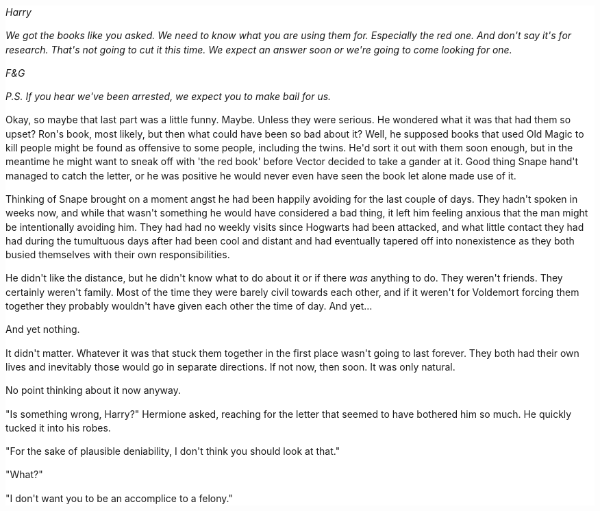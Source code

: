 *Harry*

*We got the books like you asked. We need to know what you are using
them for. Especially the red one. And don't say it's for research.
That's not going to cut it this time. We expect an answer soon or we're
going to come looking for one.*

*F&G*

*P.S. If you hear we've been arrested, we expect you to make bail for
us.*

Okay, so maybe that last part was a little funny. Maybe. Unless they
were serious. He wondered what it was that had them so upset? Ron's
book, most likely, but then what could have been so bad about it? Well,
he supposed books that used Old Magic to kill people might be found as
offensive to some people, including the twins. He'd sort it out with
them soon enough, but in the meantime he might want to sneak off with
'the red book' before Vector decided to take a gander at it. Good thing
Snape hand't managed to catch the letter, or he was positive he would
never even have seen the book let alone made use of it.

Thinking of Snape brought on a moment angst he had been happily avoiding
for the last couple of days. They hadn't spoken in weeks now, and while
that wasn't something he would have considered a bad thing, it left him
feeling anxious that the man might be intentionally avoiding him. They
had had no weekly visits since Hogwarts had been attacked, and what
little contact they had had during the tumultuous days after had been
cool and distant and had eventually tapered off into nonexistence as
they both busied themselves with their own responsibilities.

He didn't like the distance, but he didn't know what to do about it or
if there *was* anything to do. They weren't friends. They certainly
weren't family. Most of the time they were barely civil towards each
other, and if it weren't for Voldemort forcing them together they
probably wouldn't have given each other the time of day. And yet…

And yet nothing.

It didn't matter. Whatever it was that stuck them together in the first
place wasn't going to last forever. They both had their own lives and
inevitably those would go in separate directions. If not now, then soon.
It was only natural.

No point thinking about it now anyway.

"Is something wrong, Harry?" Hermione asked, reaching for the letter
that seemed to have bothered him so much. He quickly tucked it into his
robes.

"For the sake of plausible deniability, I don't think you should look at
that."

"What?"

"I don't want you to be an accomplice to a felony."

